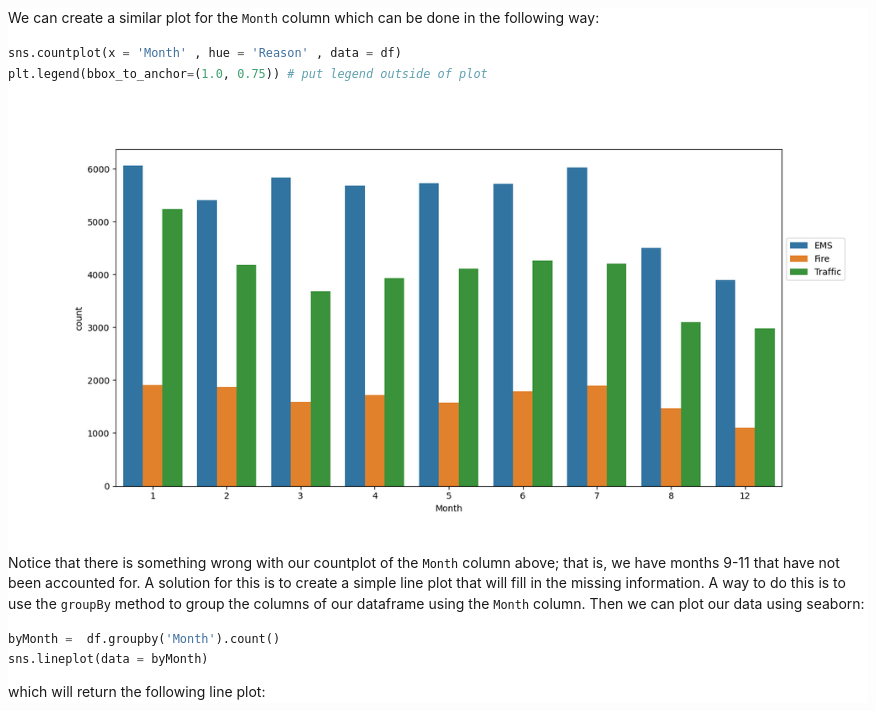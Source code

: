 We can create a similar plot for the `Month` column which can be done in the following way:
````python
sns.countplot(x = 'Month' , hue = 'Reason' , data = df)
plt.legend(bbox_to_anchor=(1.0, 0.75)) # put legend outside of plot
````

![Countplot for the 'month' column ](./plots/month_countplot.png)

Notice that there is something wrong with our countplot of the `Month` column above; that is, we have months 9-11 that have not been accounted for. A solution for this is to create a simple line plot that will fill in the missing information. A way to do this is to use the `groupBy` method to group the columns of our dataframe using the `Month` column. Then we can plot our data using seaborn:

````python
byMonth =  df.groupby('Month').count()
sns.lineplot(data = byMonth)
````

which will return the following line plot:
